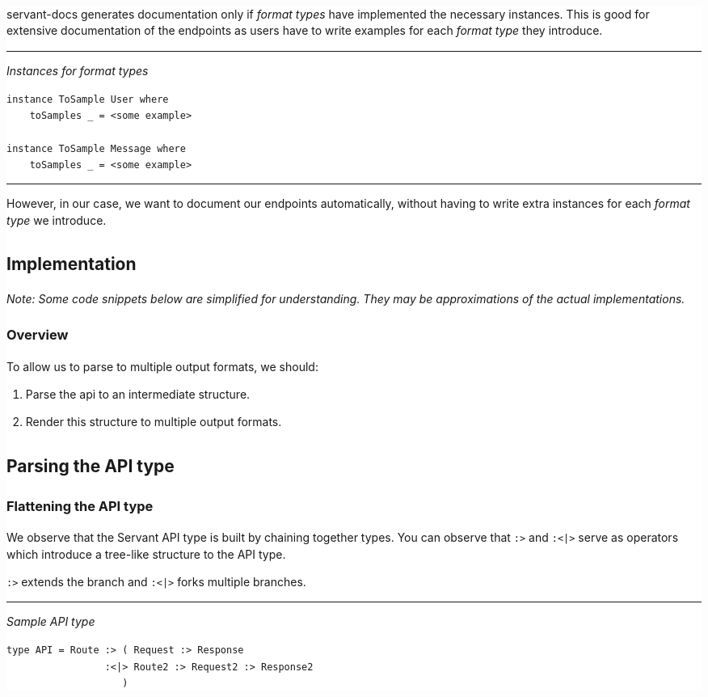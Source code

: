 servant-docs generates documentation only if *format types* have
implemented the necessary instances. This is good for extensive
documentation of the endpoints as users have to write examples for each
*format type* they introduce.

***

*Instances for format types*

```
instance ToSample User where
    toSamples _ = <some example>

instance ToSample Message where
    toSamples _ = <some example>
```

***

However, in our case, we want to document our endpoints automatically,
without having to write extra instances for each *format type* we
introduce.

## Implementation

*Note: Some code snippets below are simplified for understanding. They may be approximations of the actual implementations.*

### Overview

To allow us to parse to multiple output formats, we should:

1) Parse the api to an intermediate structure.

2) Render this structure to multiple output formats.

## Parsing the API type

### Flattening the API type

We observe that the Servant API type is built by chaining together
types. You can observe that `:>` and `:<|>` serve as operators which
introduce a tree-like structure to the API type.

`:>` extends the branch and `:<|>` forks multiple branches.

***

*Sample API type*

```
type API = Route :> ( Request :> Response
                 :<|> Route2 :> Request2 :> Response2
                    )

```
